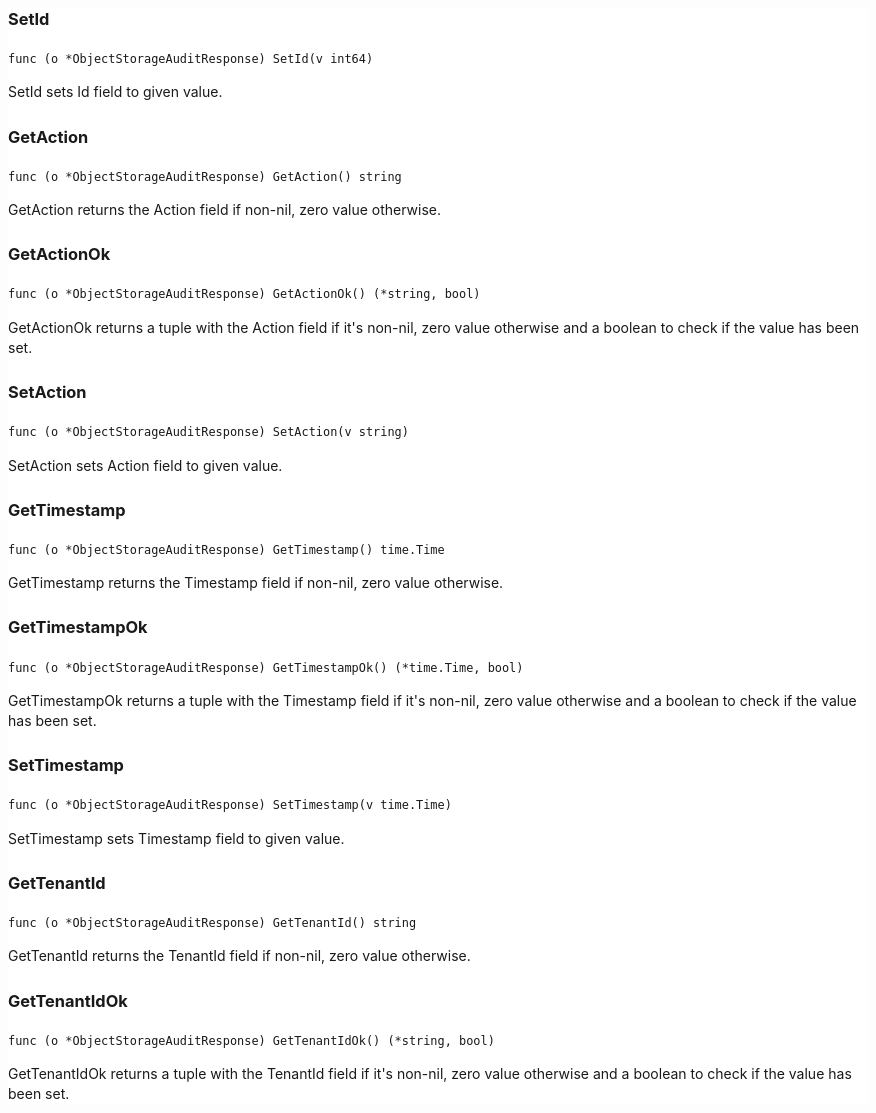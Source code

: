 ### SetId

`func (o *ObjectStorageAuditResponse) SetId(v int64)`

SetId sets Id field to given value.


### GetAction

`func (o *ObjectStorageAuditResponse) GetAction() string`

GetAction returns the Action field if non-nil, zero value otherwise.

### GetActionOk

`func (o *ObjectStorageAuditResponse) GetActionOk() (*string, bool)`

GetActionOk returns a tuple with the Action field if it's non-nil, zero value otherwise
and a boolean to check if the value has been set.

### SetAction

`func (o *ObjectStorageAuditResponse) SetAction(v string)`

SetAction sets Action field to given value.


### GetTimestamp

`func (o *ObjectStorageAuditResponse) GetTimestamp() time.Time`

GetTimestamp returns the Timestamp field if non-nil, zero value otherwise.

### GetTimestampOk

`func (o *ObjectStorageAuditResponse) GetTimestampOk() (*time.Time, bool)`

GetTimestampOk returns a tuple with the Timestamp field if it's non-nil, zero value otherwise
and a boolean to check if the value has been set.

### SetTimestamp

`func (o *ObjectStorageAuditResponse) SetTimestamp(v time.Time)`

SetTimestamp sets Timestamp field to given value.


### GetTenantId

`func (o *ObjectStorageAuditResponse) GetTenantId() string`

GetTenantId returns the TenantId field if non-nil, zero value otherwise.

### GetTenantIdOk

`func (o *ObjectStorageAuditResponse) GetTenantIdOk() (*string, bool)`

GetTenantIdOk returns a tuple with the TenantId field if it's non-nil, zero value otherwise
and a boolean to check if the value has been set.
